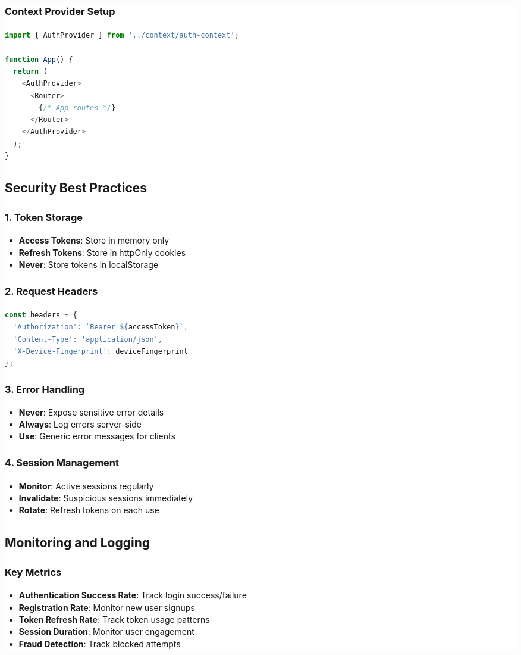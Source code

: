 ### Context Provider Setup

```typescript
import { AuthProvider } from '../context/auth-context';

function App() {
  return (
    <AuthProvider>
      <Router>
        {/* App routes */}
      </Router>
    </AuthProvider>
  );
}
```

## Security Best Practices

### 1. Token Storage

- **Access Tokens**: Store in memory only
- **Refresh Tokens**: Store in httpOnly cookies
- **Never**: Store tokens in localStorage

### 2. Request Headers

```typescript
const headers = {
  'Authorization': `Bearer ${accessToken}`,
  'Content-Type': 'application/json',
  'X-Device-Fingerprint': deviceFingerprint
};
```

### 3. Error Handling

- **Never**: Expose sensitive error details
- **Always**: Log errors server-side
- **Use**: Generic error messages for clients

### 4. Session Management

- **Monitor**: Active sessions regularly
- **Invalidate**: Suspicious sessions immediately
- **Rotate**: Refresh tokens on each use

## Monitoring and Logging

### Key Metrics

- **Authentication Success Rate**: Track login success/failure
- **Registration Rate**: Monitor new user signups
- **Token Refresh Rate**: Track token usage patterns
- **Session Duration**: Monitor user engagement
- **Fraud Detection**: Track blocked attempts
